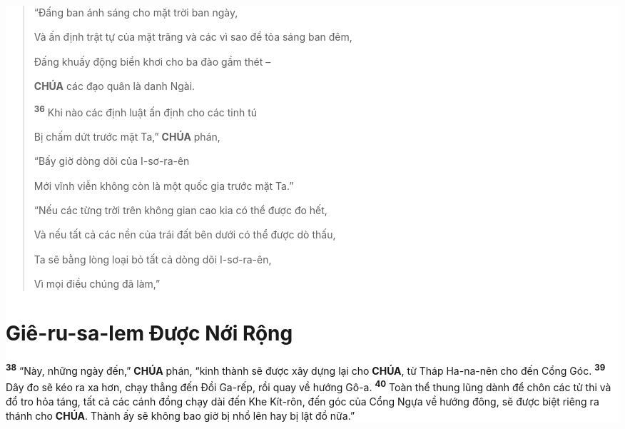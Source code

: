 > “Đấng ban ánh sáng cho mặt trời ban ngày,
>
> Và ấn định trật tự của mặt trăng và các vì sao để tỏa sáng ban đêm,
>
> Đấng khuấy động biển khơi cho ba đào gầm thét –
>
> **CHÚA** các đạo quân là danh Ngài.
>
> <sup><b>36</b></sup> Khi nào các định luật ấn định cho các tinh tú
>
> Bị chấm dứt trước mặt Ta,” **CHÚA** phán,
>
> “Bấy giờ dòng dõi của I-sơ-ra-ên
>
> Mới vĩnh viễn không còn là một quốc gia trước mặt Ta.”
>
> “Nếu các từng trời trên không gian cao kia có thể được đo hết,
>
> Và nếu tất cả các nền của trái đất bên dưới có thể được dò thấu,
>
> Ta sẽ bằng lòng loại bỏ tất cả dòng dõi I-sơ-ra-ên,
>
> Vì mọi điều chúng đã làm,”

# Giê-ru-sa-lem Được Nới Rộng

<sup><b>38</b></sup> “Này, những ngày đến,” **CHÚA** phán, “kinh thành sẽ được xây dựng lại cho **CHÚA**, từ Tháp Ha-na-nên cho đến Cổng Góc. <sup><b>39</b></sup> Dây đo sẽ kéo ra xa hơn, chạy thẳng đến Đồi Ga-rếp, rồi quay về hướng Gô-a. <sup><b>40</b></sup> Toàn thể thung lũng dành để chôn các tử thi và đổ tro hỏa táng, tất cả các cánh đồng chạy dài đến Khe Kít-rôn, đến góc của Cổng Ngựa về hướng đông, sẽ được biệt riêng ra thánh cho **CHÚA**. Thành ấy sẽ không bao giờ bị nhổ lên hay bị lật đổ nữa.”
